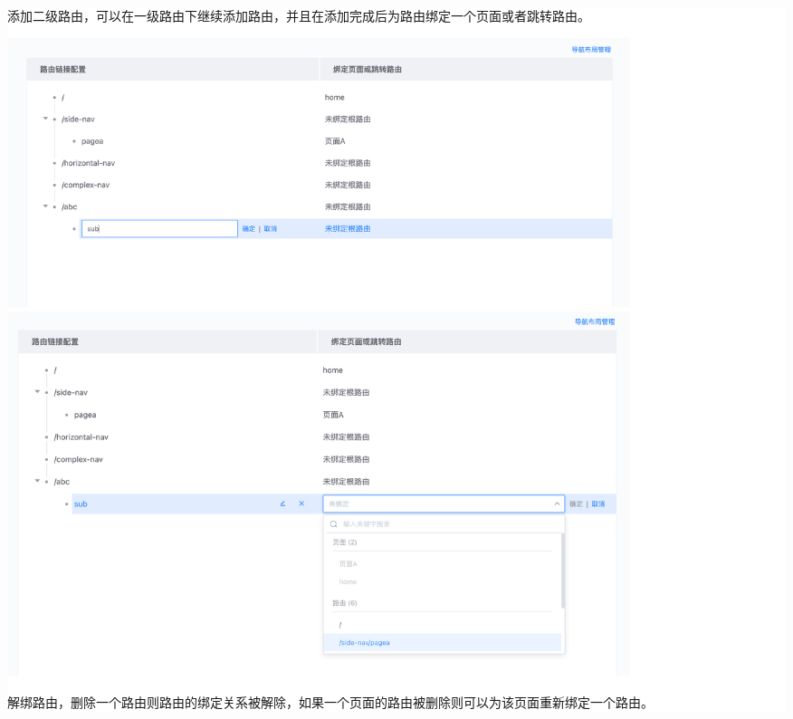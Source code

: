 添加二级路由，可以在一级路由下继续添加路由，并且在添加完成后为路由绑定一个页面或者跳转路由。

<img src="../../../images/help/routemanage-addsubroute.png" width="80%">

<img src="../../../images/help/routemanage-bindroute.png" width="80%">

解绑路由，删除一个路由则路由的绑定关系被解除，如果一个页面的路由被删除则可以为该页面重新绑定一个路由。
